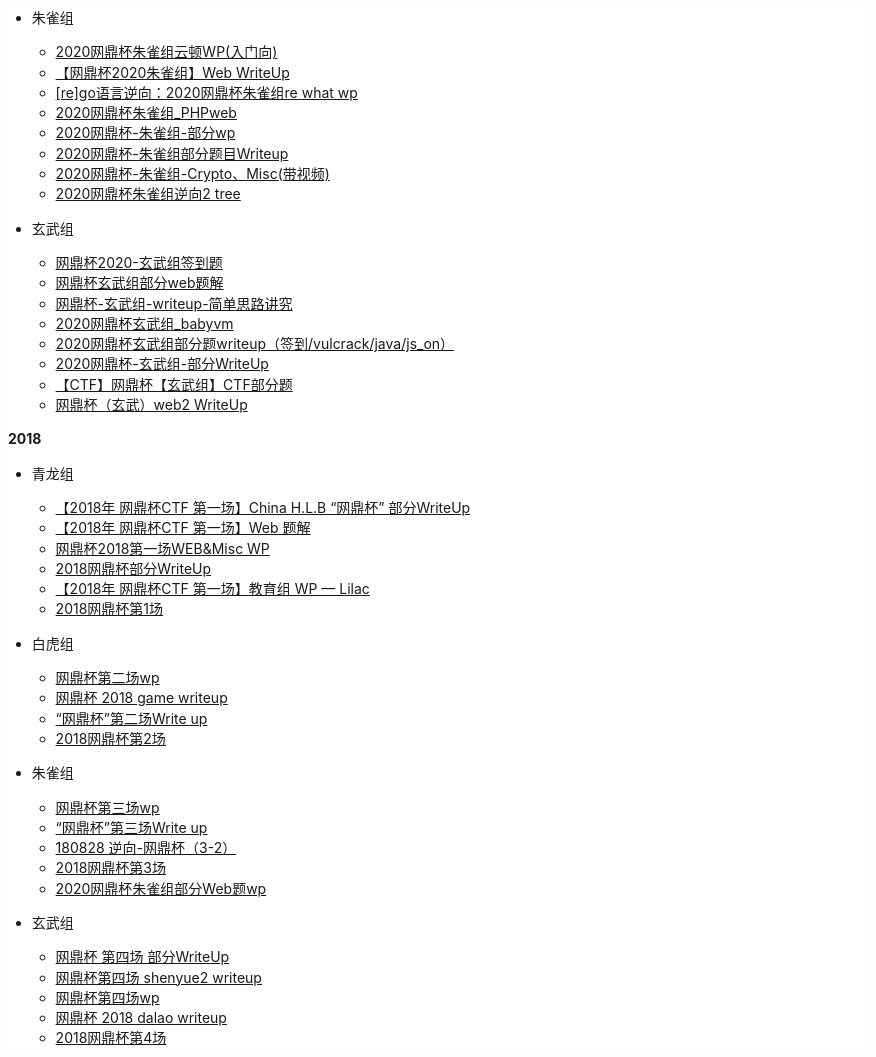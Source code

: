 - 朱雀组
    - [2020网鼎杯朱雀组云顿WP(入门向)](https://mp.weixin.qq.com/s/TpKXezPMZLx3VlejxlFyiQ)
    - [【网鼎杯2020朱雀组】Web WriteUp](https://www.cnblogs.com/vege/p/12907941.html)
    - [[re]go语言逆向：2020网鼎杯朱雀组re what wp](https://blog.csdn.net/Breeze_CAT/article/details/106195499)
    - [2020网鼎杯朱雀组_PHPweb](https://blog.csdn.net/gd_9988/article/details/106181577)
    - [2020网鼎杯-朱雀组-部分wp](https://www.anquanke.com/post/id/205578)
    - [2020网鼎杯-朱雀组部分题目Writeup](https://www.kkzevip.com/?post=51)
    - [2020网鼎杯-朱雀组-Crypto、Misc(带视频) ](https://mp.weixin.qq.com/s/XYkgD_5Y0FcgsNqRAb_1Yw)
    - [2020网鼎杯朱雀组逆向2 tree](https://www.52pojie.cn/thread-1181476-1-1.html)

- 玄武组
    - [网鼎杯2020-玄武组签到题](https://blog.csdn.net/slavik_/article/details/106264509)
    - [网鼎杯玄武组部分web题解](https://mp.weixin.qq.com/s/Kr2AlygNpeM7UYiLPINcrA)
    - [网鼎杯-玄武组-writeup-简单思路讲究](https://mp.weixin.qq.com/s/PlpG6maNObxvRaXuaVSwIA)
    - [2020网鼎杯玄武组_babyvm](https://bbs.pediy.com/thread-259714.htm)
    - [2020网鼎杯玄武组部分题writeup（签到/vulcrack/java/js_on）](https://blog.csdn.net/w1590191166/article/details/106314499/)
    - [2020网鼎杯-玄武组-部分WriteUp](https://mp.weixin.qq.com/s/xNDUYkxCIEJuvHJWQwtflw)
    - [【CTF】网鼎杯【玄武组】CTF部分题](https://blog.csdn.net/God_XiangYu/article/details/106306773)
    - [网鼎杯（玄武）web2 WriteUp](https://www.t00ls.net/viewthread.php?tid=56484&highlight=writeup)

**2018**
- 青龙组
    - [【2018年 网鼎杯CTF 第一场】China H.L.B “网鼎杯” 部分WriteUp ](https://xz.aliyun.com/t/2611)
    - [【2018年 网鼎杯CTF 第一场】Web 题解 ](https://xz.aliyun.com/t/2607)
    - [ 网鼎杯2018第一场WEB&Misc WP ](https://v0w.top/2018/08/20/%E7%BD%91%E9%BC%8E%E6%9D%AF2018%E7%AC%AC%E4%B8%80%E5%9C%BAWEB&Misc%20WP/)
    - [2018网鼎杯部分WriteUp](https://cyto.top/2018/08/21/writeup-2018wangdingbei/)
    - [【2018年 网鼎杯CTF 第一场】教育组 WP — Lilac ](https://xz.aliyun.com/t/2608)
    - [2018网鼎杯第1场](https://github.com/hongriSec/CTF-Training/tree/master/2018/2018%E7%BD%91%E9%BC%8E%E6%9D%AF%E7%AC%AC1%E5%9C%BA)

- 白虎组
    - [网鼎杯第二场wp](https://www.o2oxy.cn/1688.html)
    - [网鼎杯 2018 game writeup](http://dreamcracker.today/2020/05/12/%e7%bd%91%e9%bc%8e%e6%9d%af-2018-game-writeup/)
    - [“网鼎杯”第二场Write up](https://www.smi1e.top/%E7%BD%91%E9%BC%8E%E6%9D%AF%E7%AC%AC%E4%BA%8C%E5%9C%BAwrite-up/)
    - [2018网鼎杯第2场](https://github.com/hongriSec/CTF-Training/tree/master/2018/2018%E7%BD%91%E9%BC%8E%E6%9D%AF%E7%AC%AC2%E5%9C%BA)

- 朱雀组
    - [网鼎杯第三场wp](https://www.o2oxy.cn/1753.html)
    - [“网鼎杯”第三场Write up](https://www.smi1e.top/%E7%BD%91%E9%BC%8E%E6%9D%AF%E7%AC%AC%E4%B8%89%E5%9C%BAwrite-up/)
    - [180828 逆向-网鼎杯（3-2）](https://blog.csdn.net/whklhhhh/article/details/82150041)
    - [2018网鼎杯第3场](https://github.com/hongriSec/CTF-Training/tree/master/2018/2018%E7%BD%91%E9%BC%8E%E6%9D%AF%E7%AC%AC3%E5%9C%BA)
    - [2020网鼎杯朱雀组部分Web题wp](https://www.anquanke.com/post/id/205679)

- 玄武组
    - [网鼎杯 第四场 部分WriteUp](https://www.anquanke.com/post/id/158386)
    - [网鼎杯第四场 shenyue2 writeup](https://www.secshi.com/16267.html)
    - [网鼎杯第四场wp](https://www.o2oxy.cn/1817.html)
    - [网鼎杯 2018 dalao writeup](http://dreamcracker.today/2020/05/13/%e7%bd%91%e9%bc%8e%e6%9d%af-2018-dalao-writeup/)
    - [2018网鼎杯第4场](https://github.com/hongriSec/CTF-Training/tree/master/2018/2018%E7%BD%91%E9%BC%8E%E6%9D%AF%E7%AC%AC4%E5%9C%BA)
